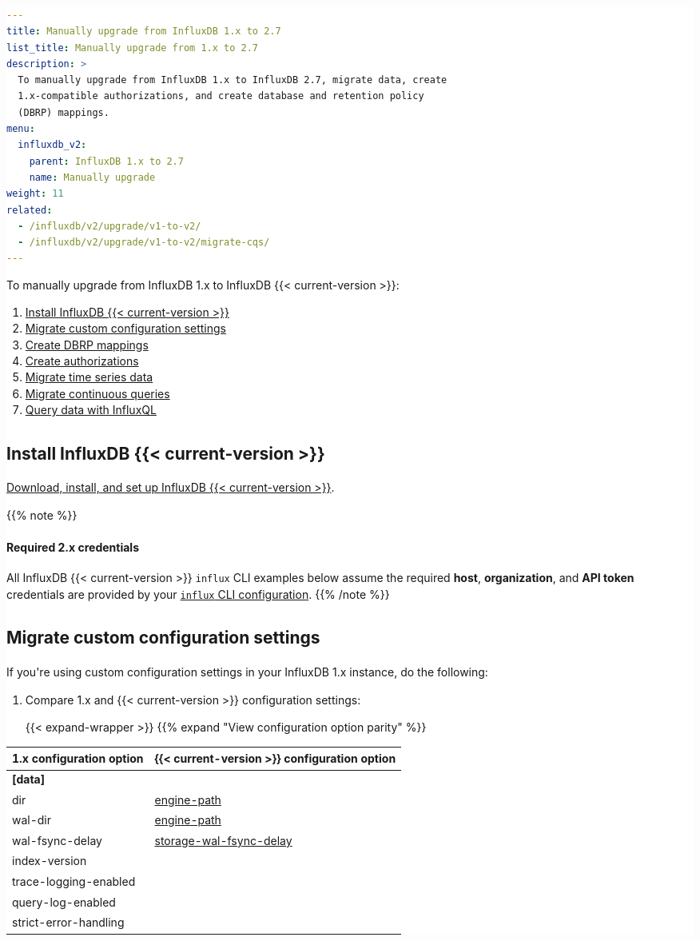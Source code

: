 ```yaml
---
title: Manually upgrade from InfluxDB 1.x to 2.7
list_title: Manually upgrade from 1.x to 2.7
description: >
  To manually upgrade from InfluxDB 1.x to InfluxDB 2.7, migrate data, create
  1.x-compatible authorizations, and create database and retention policy
  (DBRP) mappings.
menu:
  influxdb_v2:
    parent: InfluxDB 1.x to 2.7
    name: Manually upgrade
weight: 11
related:
  - /influxdb/v2/upgrade/v1-to-v2/
  - /influxdb/v2/upgrade/v1-to-v2/migrate-cqs/
---
```


To manually upgrade from InfluxDB 1.x to InfluxDB {{< current-version >}}:

1. [Install InfluxDB {{< current-version >}}](#install-influxdb-21)
2. [Migrate custom configuration settings](#migrate-custom-configuration-settings)
3. [Create DBRP mappings](#create-dbrp-mappings)
4. [Create authorizations](#create-authorizations)
5. [Migrate time series data](#migrate-time-series-data)
6. [Migrate continuous queries](#migrate-continuous-queries)
7. [Query data with InfluxQL](#query-data-with-influxql) 

## Install InfluxDB {{< current-version >}}
[Download, install, and set up InfluxDB {{< current-version >}}](/influxdb/v2/get-started/).

{{% note %}}
#### Required 2.x credentials
All InfluxDB {{< current-version >}} `influx` CLI examples below assume the required **host**,
**organization**, and **API token** credentials are provided by your
[`influx` CLI configuration](/influxdb/v2/reference/cli/influx/#provide-required-authentication-credentials).
{{% /note %}}

## Migrate custom configuration settings
If you're using custom configuration settings in your InfluxDB 1.x instance, do the following:

1.  Compare 1.x and {{< current-version >}} configuration settings:

    {{< expand-wrapper >}}
    {{% expand "View configuration option parity" %}}

| 1.x configuration option           | {{< current-version >}} configuration option                                                                                      |
| :--------------------------------- | :-------------------------------------------------------------------------------------------------------------------------------- |
| **[data]**                         |                                                                                                                                   |
| dir                                | [engine-path](/influxdb/v2/reference/config-options/#engine-path)                                                               |
| wal-dir                            | [engine-path](/influxdb/v2/reference/config-options/#engine-path)                                                               |
| wal-fsync-delay                    | [storage-wal-fsync-delay](/influxdb/v2/reference/config-options/#storage-wal-fsync-delay)                                       |
| index-version                      |                                                                                                                                   |
| trace-logging-enabled              |                                                                                                                                   |
| query-log-enabled                  |                                                                                                                                   |
| strict-error-handling              |                                                                                                                                   |